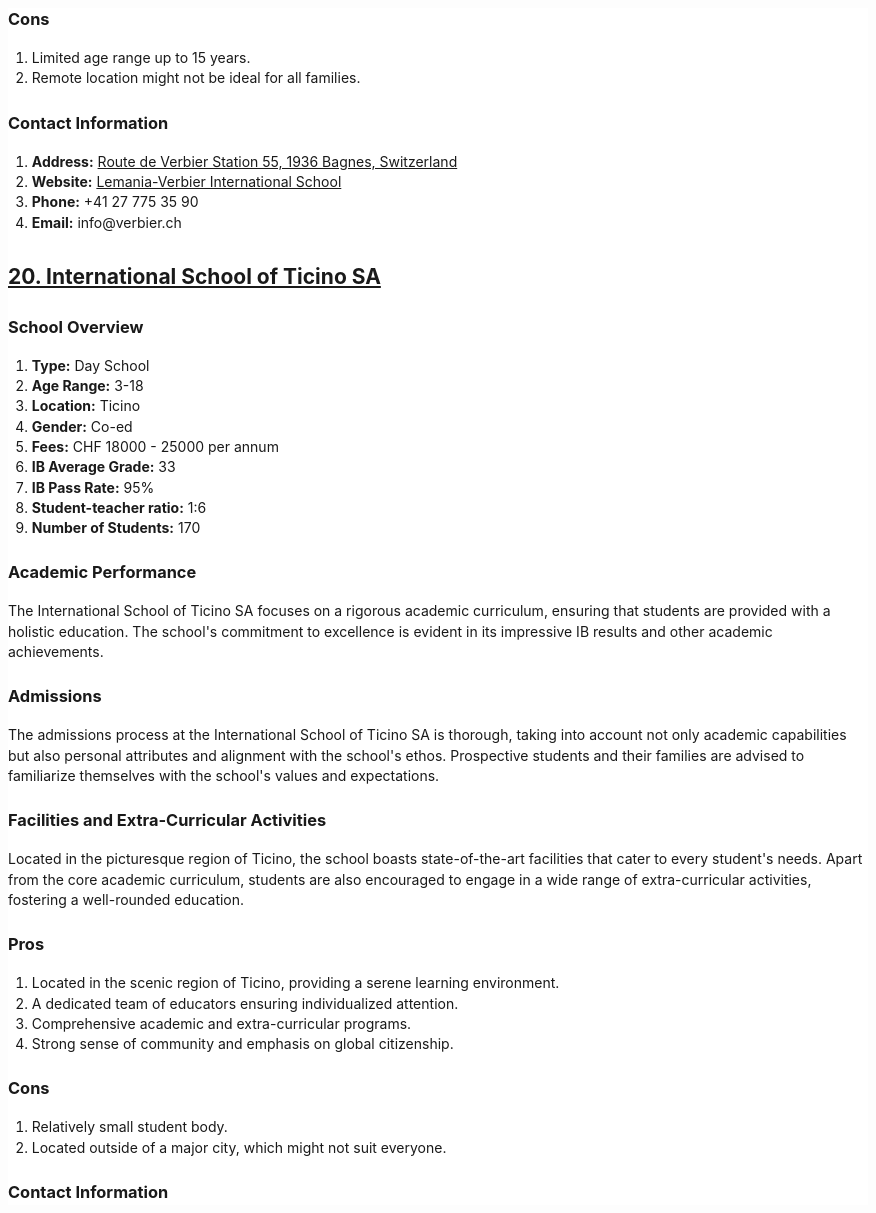 <h3>Cons</h3>
<ol>
    <li>Limited age range up to 15 years.</li>
    <li>Remote location might not be ideal for all families.</li>
</ol>
<h3>Contact Information</h3>
<ol>
    <li><strong>Address:</strong> <a href="https://www.google.com/maps/place/Verbier+International+School/@46.0960296,7.2231711,17z/data=!3m1!4b1!4m6!3m5!1s0x478ecfcab3818fb3:0x9f779ea0f56f4ed6!8m2!3d46.0960259!4d7.225746!16s%2Fg%2F11b6d1r08j?entry=ttu">Route de Verbier Station 55, 1936 Bagnes, Switzerland</a></li>
    <li><strong>Website:</strong> <a href="https://verbierinternationalschool.ch" class="hover-underline-animation golden">Lemania-Verbier International School</a></li>
    <li><strong>Phone:</strong> +41 27 775 35 90</li>
    <li><strong>Email:</strong> info@verbier.ch</li>
</ol>




<h2><a href="https://www.isticino.com" class="hover-underline-animation golden">20. International School of Ticino SA</a></h2>
<h3>School Overview</h3>
<ol>
    <li><strong>Type:</strong> Day School</li>
    <li><strong>Age Range:</strong> 3-18</li>
    <li><strong>Location:</strong> Ticino</li>
    <li><strong>Gender:</strong> Co-ed</li>
    <li><strong>Fees:</strong> CHF 18000 - 25000 per annum</li>
    <li><strong>IB Average Grade:</strong> 33</li>
    <li><strong>IB Pass Rate:</strong> 95%</li>
    <li><strong>Student-teacher ratio:</strong> 1:6</li>
    <li><strong>Number of Students:</strong> 170</li>
</ol>
<h3>Academic Performance</h3>
<p>The International School of Ticino SA focuses on a rigorous academic curriculum, ensuring that students are provided with a holistic education. The school's commitment to excellence is evident in its impressive IB results and other academic achievements.</p>
<h3>Admissions</h3>
<p>The admissions process at the International School of Ticino SA is thorough, taking into account not only academic capabilities but also personal attributes and alignment with the school's ethos. Prospective students and their families are advised to familiarize themselves with the school's values and expectations.</p>
<h3>Facilities and Extra-Curricular Activities</h3>
<p>Located in the picturesque region of Ticino, the school boasts state-of-the-art facilities that cater to every student's needs. Apart from the core academic curriculum, students are also encouraged to engage in a wide range of extra-curricular activities, fostering a well-rounded education.</p>
<h3>Pros</h3>
<ol>
    <li>Located in the scenic region of Ticino, providing a serene learning environment.</li>
    <li>A dedicated team of educators ensuring individualized attention.</li>
    <li>Comprehensive academic and extra-curricular programs.</li>
    <li>Strong sense of community and emphasis on global citizenship.</li>
</ol>
<h3>Cons</h3>
<ol>
    <li>Relatively small student body.</li>
    <li>Located outside of a major city, which might not suit everyone.</li>
</ol>
<h3>Contact Information</h3>
<ol>